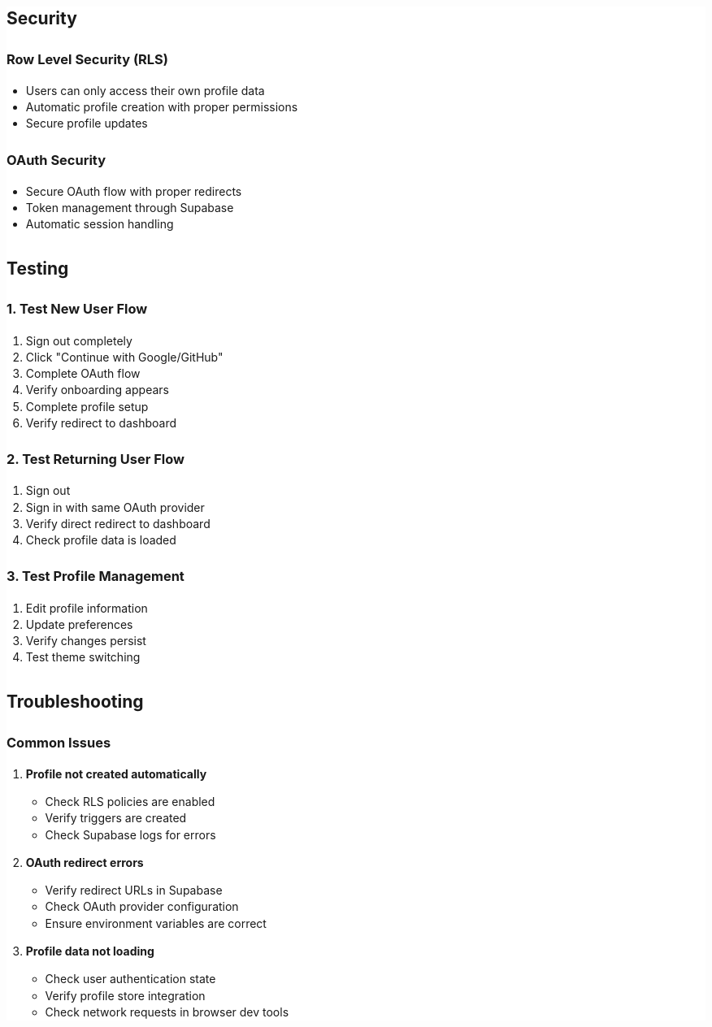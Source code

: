 ## Security

### Row Level Security (RLS)
- Users can only access their own profile data
- Automatic profile creation with proper permissions
- Secure profile updates

### OAuth Security
- Secure OAuth flow with proper redirects
- Token management through Supabase
- Automatic session handling

## Testing

### 1. Test New User Flow
1. Sign out completely
2. Click "Continue with Google/GitHub"
3. Complete OAuth flow
4. Verify onboarding appears
5. Complete profile setup
6. Verify redirect to dashboard

### 2. Test Returning User Flow
1. Sign out
2. Sign in with same OAuth provider
3. Verify direct redirect to dashboard
4. Check profile data is loaded

### 3. Test Profile Management
1. Edit profile information
2. Update preferences
3. Verify changes persist
4. Test theme switching

## Troubleshooting

### Common Issues

1. **Profile not created automatically**
   - Check RLS policies are enabled
   - Verify triggers are created
   - Check Supabase logs for errors

2. **OAuth redirect errors**
   - Verify redirect URLs in Supabase
   - Check OAuth provider configuration
   - Ensure environment variables are correct

3. **Profile data not loading**
   - Check user authentication state
   - Verify profile store integration
   - Check network requests in browser dev tools
